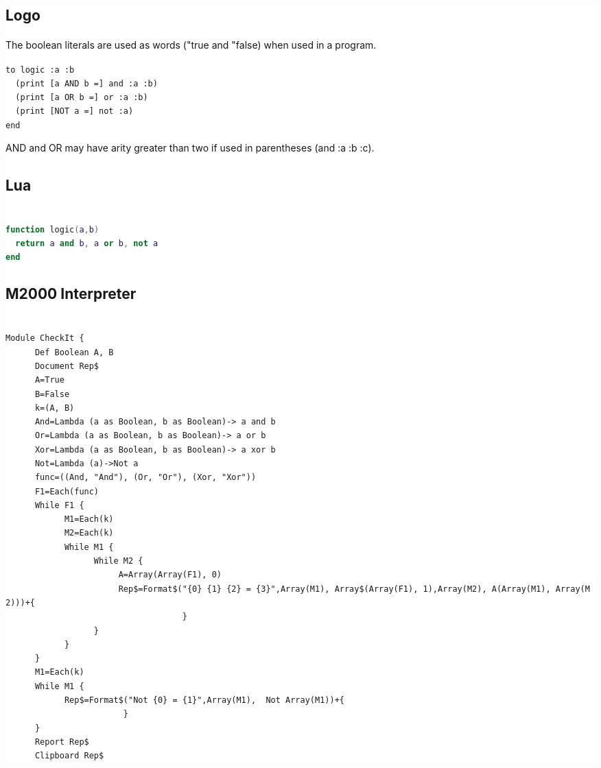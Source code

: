

## Logo

The boolean literals are used as words ("true and "false) when used in a program.

```logo
to logic :a :b
  (print [a AND b =] and :a :b)
  (print [a OR b =] or :a :b)
  (print [NOT a =] not :a)
end
```


AND and OR may have arity greater than two if used in parentheses (and :a :b :c).


## Lua


```lua

function logic(a,b)
  return a and b, a or b, not a
end

```




## M2000 Interpreter


```M2000 Interpreter

Module CheckIt {
      Def Boolean A, B
      Document Rep$
      A=True
      B=False
      k=(A, B)
      And=Lambda (a as Boolean, b as Boolean)-> a and b
      Or=Lambda (a as Boolean, b as Boolean)-> a or b
      Xor=Lambda (a as Boolean, b as Boolean)-> a xor b
      Not=Lambda (a)->Not a
      func=((And, "And"), (Or, "Or"), (Xor, "Xor"))
      F1=Each(func)
      While F1 {
            M1=Each(k)
            M2=Each(k)
            While M1 {
                  While M2 {
                       A=Array(Array(F1), 0)
                       Rep$=Format$("{0} {1} {2} = {3}",Array(M1), Array$(Array(F1), 1),Array(M2), A(Array(M1), Array(M2)))+{
                                    }
                  }
            }
      }
      M1=Each(k)
      While M1 {
            Rep$=Format$("Not {0} = {1}",Array(M1),  Not Array(M1))+{
                        }
      }
      Report Rep$
      Clipboard Rep$
```